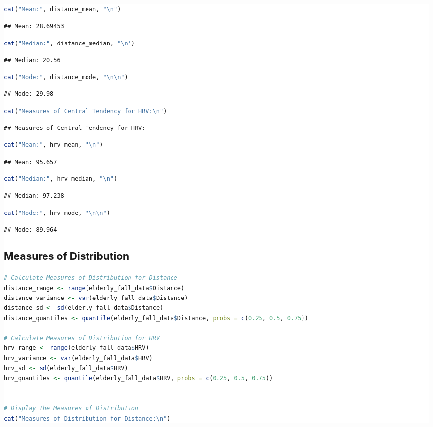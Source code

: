 ``` r
cat("Mean:", distance_mean, "\n")
```

    ## Mean: 28.69453

``` r
cat("Median:", distance_median, "\n")
```

    ## Median: 20.56

``` r
cat("Mode:", distance_mode, "\n\n")
```

    ## Mode: 29.98

``` r
cat("Measures of Central Tendency for HRV:\n")
```

    ## Measures of Central Tendency for HRV:

``` r
cat("Mean:", hrv_mean, "\n")
```

    ## Mean: 95.657

``` r
cat("Median:", hrv_median, "\n")
```

    ## Median: 97.238

``` r
cat("Mode:", hrv_mode, "\n\n")
```

    ## Mode: 89.964

## Measures of Distribution

``` r
# Calculate Measures of Distribution for Distance
distance_range <- range(elderly_fall_data$Distance)
distance_variance <- var(elderly_fall_data$Distance)
distance_sd <- sd(elderly_fall_data$Distance)
distance_quantiles <- quantile(elderly_fall_data$Distance, probs = c(0.25, 0.5, 0.75))

# Calculate Measures of Distribution for HRV
hrv_range <- range(elderly_fall_data$HRV)
hrv_variance <- var(elderly_fall_data$HRV)
hrv_sd <- sd(elderly_fall_data$HRV)
hrv_quantiles <- quantile(elderly_fall_data$HRV, probs = c(0.25, 0.5, 0.75))


# Display the Measures of Distribution
cat("Measures of Distribution for Distance:\n")
```
